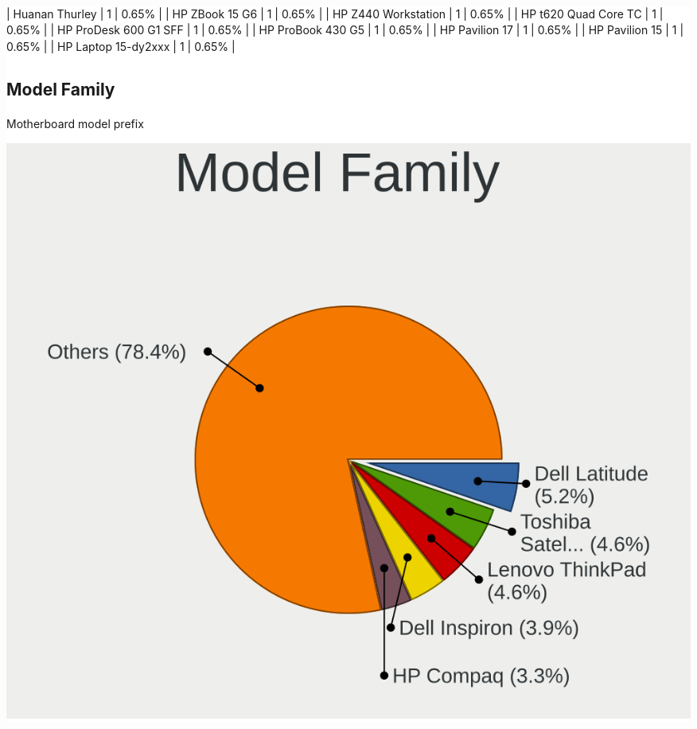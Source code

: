 | Huanan Thurley                                                                           | 1         | 0.65%   |
| HP ZBook 15 G6                                                                           | 1         | 0.65%   |
| HP Z440 Workstation                                                                      | 1         | 0.65%   |
| HP t620 Quad Core TC                                                                     | 1         | 0.65%   |
| HP ProDesk 600 G1 SFF                                                                    | 1         | 0.65%   |
| HP ProBook 430 G5                                                                        | 1         | 0.65%   |
| HP Pavilion 17                                                                           | 1         | 0.65%   |
| HP Pavilion 15                                                                           | 1         | 0.65%   |
| HP Laptop 15-dy2xxx                                                                      | 1         | 0.65%   |

Model Family
------------

Motherboard model prefix

![Model Family](./images/pie_chart/node_model_family.svg)
